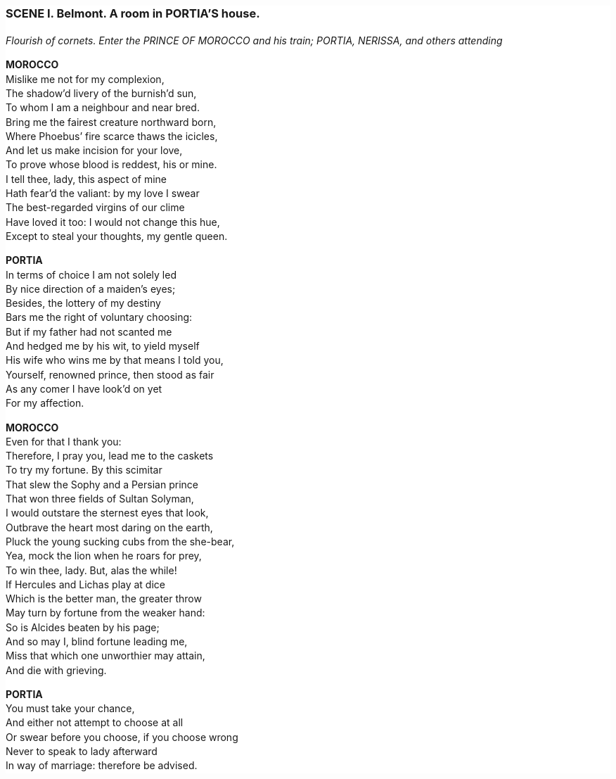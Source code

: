 ### SCENE I. Belmont. A room in PORTIA’S house.

*Flourish of cornets. Enter the PRINCE OF MOROCCO and his train; PORTIA, NERISSA, and others attending*

**MOROCCO**  
Mislike me not for my complexion,  
The shadow’d livery of the burnish’d sun,  
To whom I am a neighbour and near bred.  
Bring me the fairest creature northward born,  
Where Phoebus’ fire scarce thaws the icicles,  
And let us make incision for your love,  
To prove whose blood is reddest, his or mine.  
I tell thee, lady, this aspect of mine  
Hath fear’d the valiant: by my love I swear  
The best-regarded virgins of our clime  
Have loved it too: I would not change this hue,  
Except to steal your thoughts, my gentle queen.

**PORTIA**  
In terms of choice I am not solely led  
By nice direction of a maiden’s eyes;  
Besides, the lottery of my destiny  
Bars me the right of voluntary choosing:  
But if my father had not scanted me  
And hedged me by his wit, to yield myself  
His wife who wins me by that means I told you,  
Yourself, renowned prince, then stood as fair  
As any comer I have look’d on yet  
For my affection.

**MOROCCO**  
Even for that I thank you:  
Therefore, I pray you, lead me to the caskets  
To try my fortune. By this scimitar  
That slew the Sophy and a Persian prince  
That won three fields of Sultan Solyman,  
I would outstare the sternest eyes that look,  
Outbrave the heart most daring on the earth,  
Pluck the young sucking cubs from the she-bear,  
Yea, mock the lion when he roars for prey,  
To win thee, lady. But, alas the while!  
If Hercules and Lichas play at dice  
Which is the better man, the greater throw  
May turn by fortune from the weaker hand:  
So is Alcides beaten by his page;  
And so may I, blind fortune leading me,  
Miss that which one unworthier may attain,  
And die with grieving.

**PORTIA**  
You must take your chance,  
And either not attempt to choose at all  
Or swear before you choose, if you choose wrong  
Never to speak to lady afterward  
In way of marriage: therefore be advised.
